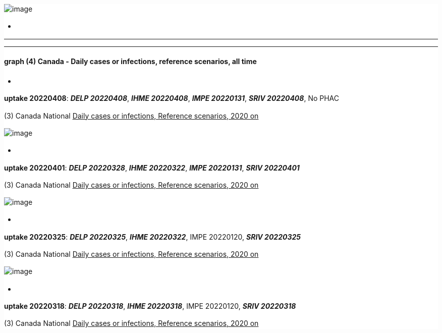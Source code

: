 ![image](https://user-images.githubusercontent.com/30849720/162962972-dc0997b6-58cc-494a-95e2-324b8299e427.png)

*












****
****  
 
#### graph (4) Canada - Daily cases or infections, reference scenarios, all time
  
  
  



*

**uptake 20220408**: **_DELP 20220408_**, **_IHME 20220408_**, **_IMPE 20220131_**, **_SRIV 20220408_**, No PHAC

(3) Canada National [Daily cases or infections, Reference scenarios, 2020 on](https://github.com/pourmalek/CovidVisualizedCountry/blob/main/20220408/output/CAN4%2031aDayCasMERGnat%20alltime%20-%20COVID-19%20daily%20cases%2C%20Canada%2C%20National%2C%20reference%20scenarios.pdf)

![image](https://user-images.githubusercontent.com/30849720/162965878-1df2ac6e-cc75-42ff-9c90-ca5fe894779e.png)

*

**uptake 20220401**: **_DELP 20220328_**, **_IHME 20220322_**, **_IMPE 20220131_**, **_SRIV 20220401_**

(3) Canada National [Daily cases or infections, Reference scenarios, 2020 on](https://github.com/pourmalek/CovidVisualizedCountry/blob/main/20220401/output/CAN4%2031aDayCasMERGnat%20alltime%20-%20COVID-19%20daily%20cases%2C%20Canada%2C%20National%2C%20reference%20scenarios.pdf)

![image](https://user-images.githubusercontent.com/30849720/161381577-ff398c49-4568-4e26-a2dd-6c1e6d364b52.png)

*

**uptake 20220325**: **_DELP 20220325_**, **_IHME 20220322_**, IMPE 20220120, **_SRIV 20220325_**

(3) Canada National [Daily cases or infections, Reference scenarios, 2020 on](https://github.com/pourmalek/CovidVisualizedCountry/blob/main/20220325/output/CAN4%2031aDayCasMERGnat%20alltime%20-%20COVID-19%20daily%20cases%2C%20Canada%2C%20National%2C%20reference%20scenarios.pdf)

 ![image](https://user-images.githubusercontent.com/30849720/160223050-606622f3-fddd-4218-b12c-5d3142402b88.png)

*

**uptake 20220318**: **_DELP 20220318_**, **_IHME 20220318_**, IMPE 20220120, **_SRIV 20220318_**

(3) Canada National [Daily cases or infections, Reference scenarios, 2020 on](https://github.com/pourmalek/CovidVisualizedCountry/blob/main/20220318/output/CAN4%2031aDayCasMERGnat%20alltime%20-%20COVID-19%20daily%20cases%2C%20Canada%2C%20National%2C%20reference%20scenarios.pdf)
